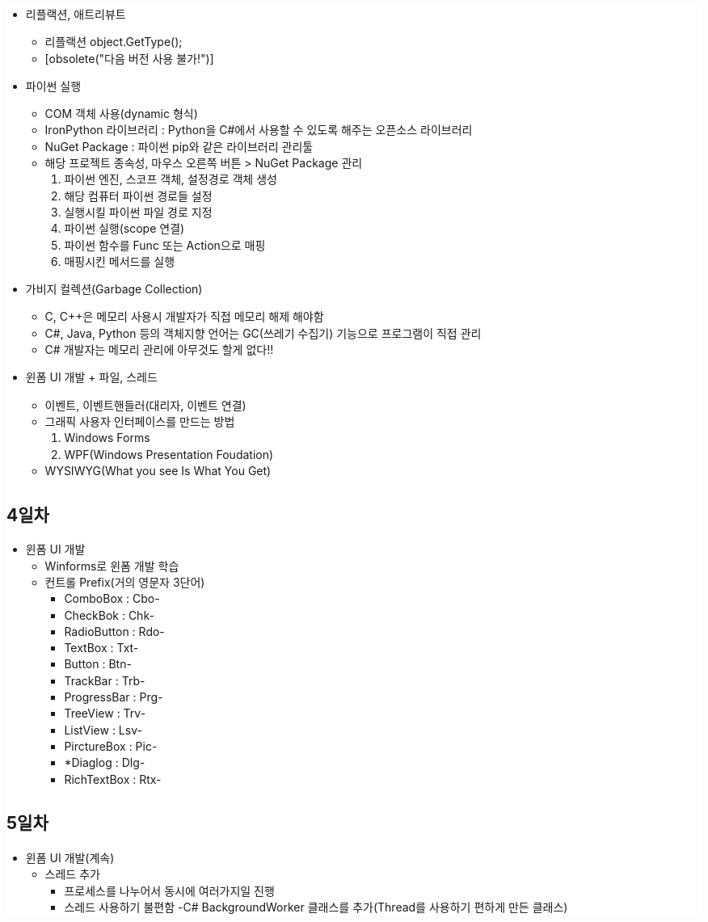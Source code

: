 - 리플랙션, 애트리뷰트
    - 리플랙션 object.GetType();
    - [obsolete("다음 버전 사용 불가!")]

- 파이썬 실행
    - COM 객체 사용(dynamic 형식)
    - IronPython 라이브러리 : Python을 C#에서 사용할 수 있도록 해주는 오픈소스 라이브러리
    - NuGet Package : 파이썬 pip와 같은 라이브러리 관리툴
    - 해당 프로젝트 종속성, 마우스 오른쪽 버튼 > NuGet Package 관리
        1. 파이썬 엔진, 스코프 객체, 설정경로 객체 생성
        2. 해당 컴퓨터 파이썬 경로들 설정
        3. 실행시킬 파이썬 파일 경로 지정
        4. 파이썬 실행(scope 연결)
        5. 파이썬 함수를 Func 또는 Action으로 매핑
        6. 매핑시킨 메서드를 실행

- 가비지 컬렉션(Garbage Collection)
    - C, C++은 메모리 사용시 개발자가 직접 메모리 해제 해야함
    - C#, Java, Python 등의 객체지향 언어는 GC(쓰레기 수집기) 기능으로 프로그램이 직접 관리
    - C# 개발자는 메모리 관리에 아무것도 할게 없다!!

- 윈폼 UI 개발 + 파일, 스레드
    - 이벤트, 이벤트핸들러(대리자, 이벤트 연결)
    - 그래픽 사용자 인터페이스를 만드는 방법
        1. Windows Forms
        2. WPF(Windows Presentation Foudation)
    - WYSIWYG(What you see Is What You Get)


## 4일차
- 윈폼 UI 개발
    - Winforms로 윈폼 개발 학습
    - 컨트롤 Prefix(거의 영문자 3단어)
        - ComboBox : Cbo-
        - CheckBok : Chk-
        - RadioButton : Rdo-
        - TextBox : Txt-
        - Button : Btn-
        - TrackBar : Trb-
        - ProgressBar : Prg-
        - TreeView : Trv-
        - ListView : Lsv-
        - PirctureBox : Pic-
        - *Diaglog : Dlg-
        - RichTextBox : Rtx-

## 5일차
- 윈폼 UI 개발(계속)
    - 스레드 추가
        - 프로세스를 나누어서 동시에 여러가지일 진행
        - 스레드 사용하기 불편함
        -C# BackgroundWorker 클래스를 추가(Thread를 사용하기 편하게 만든 클래스)
